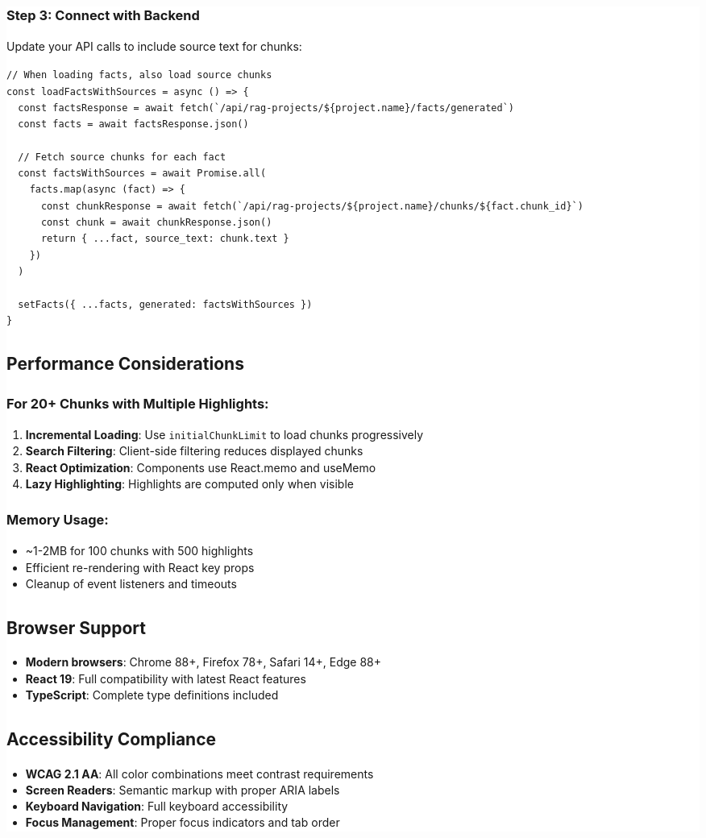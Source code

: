 
### Step 3: Connect with Backend

Update your API calls to include source text for chunks:

```tsx
// When loading facts, also load source chunks
const loadFactsWithSources = async () => {
  const factsResponse = await fetch(`/api/rag-projects/${project.name}/facts/generated`)
  const facts = await factsResponse.json()
  
  // Fetch source chunks for each fact
  const factsWithSources = await Promise.all(
    facts.map(async (fact) => {
      const chunkResponse = await fetch(`/api/rag-projects/${project.name}/chunks/${fact.chunk_id}`)
      const chunk = await chunkResponse.json()
      return { ...fact, source_text: chunk.text }
    })
  )
  
  setFacts({ ...facts, generated: factsWithSources })
}
```

## Performance Considerations

### For 20+ Chunks with Multiple Highlights:

1. **Incremental Loading**: Use `initialChunkLimit` to load chunks progressively
2. **Search Filtering**: Client-side filtering reduces displayed chunks
3. **React Optimization**: Components use React.memo and useMemo
4. **Lazy Highlighting**: Highlights are computed only when visible

### Memory Usage:
- ~1-2MB for 100 chunks with 500 highlights
- Efficient re-rendering with React key props
- Cleanup of event listeners and timeouts

## Browser Support

- **Modern browsers**: Chrome 88+, Firefox 78+, Safari 14+, Edge 88+
- **React 19**: Full compatibility with latest React features
- **TypeScript**: Complete type definitions included

## Accessibility Compliance

- **WCAG 2.1 AA**: All color combinations meet contrast requirements
- **Screen Readers**: Semantic markup with proper ARIA labels
- **Keyboard Navigation**: Full keyboard accessibility
- **Focus Management**: Proper focus indicators and tab order
